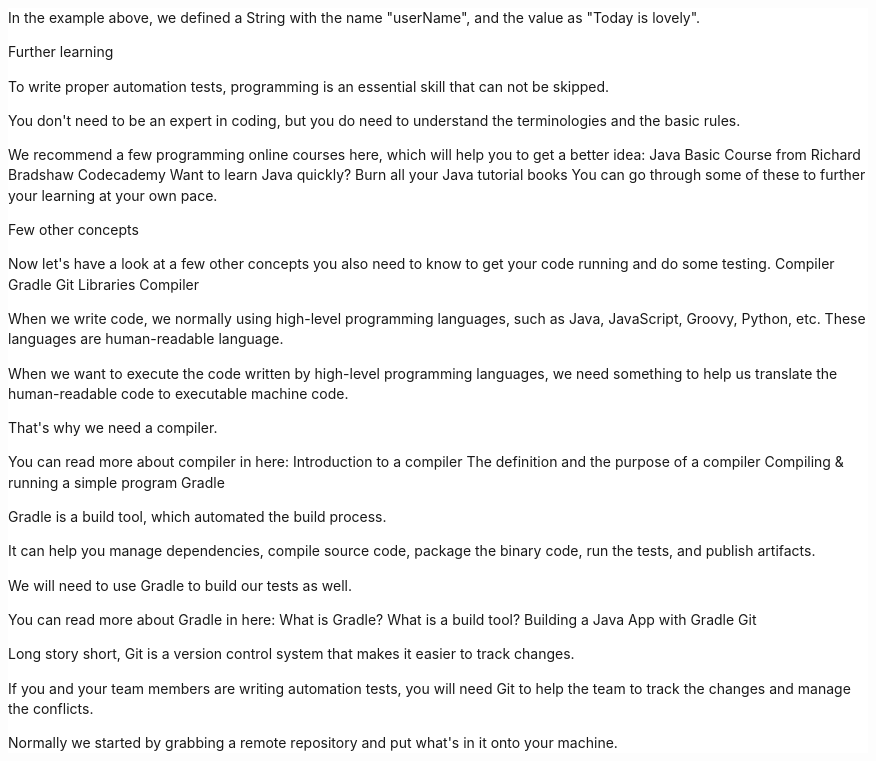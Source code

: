 In the example above, we defined a String with the name "userName", and the value as "Today is lovely".

Further learning

To write proper automation tests, programming is an essential skill that can not be skipped.

You don't need to be an expert in coding, but you do need to understand the terminologies and the basic rules.

We recommend a few programming online courses here, which will help you to get a better idea:
Java Basic Course from Richard Bradshaw
Codecademy
Want to learn Java quickly? Burn all your Java tutorial books
You can go through some of these to further your learning at your own pace.

Few other concepts

Now let's have a look at a few other concepts you also need to know to get your code running and do some testing.
Compiler
Gradle
Git
Libraries
Compiler

When we write code, we normally using high-level programming languages, such as Java, JavaScript, Groovy, Python, etc. These languages are human-readable language.

When we want to execute the code written by high-level programming languages, we need something to help us translate the human-readable code to executable machine code.

That's why we need a compiler.

You can read more about compiler in here:
Introduction to a compiler
The definition and the purpose of a compiler
Compiling & running a simple program
Gradle

Gradle is a build tool, which automated the build process.

It can help you manage dependencies, compile source code, package the binary code, run the tests, and publish artifacts.

We will need to use Gradle to build our tests as well.

You can read more about Gradle in here:
What is Gradle?
What is a build tool?
Building a Java App with Gradle
Git

Long story short, Git is a version control system that makes it easier to track changes.

If you and your team members are writing automation tests, you will need Git to help the team to track the changes and manage the conflicts.

Normally we started by grabbing a remote repository and put what's in it onto your machine.
